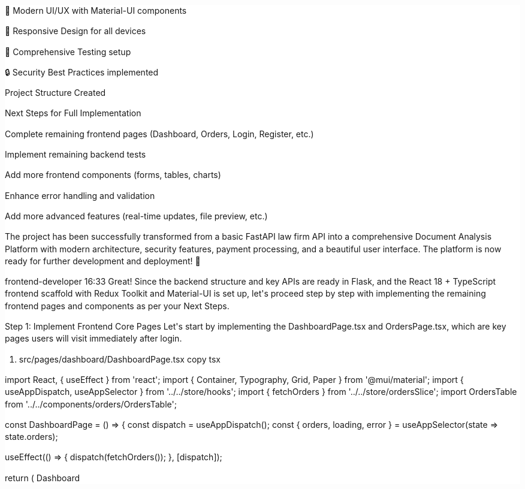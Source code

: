 🎨 Modern UI/UX with Material-UI components

📱 Responsive Design for all devices

🧪 Comprehensive Testing setup

🔒 Security Best Practices implemented

Project Structure Created

Next Steps for Full Implementation

Complete remaining frontend pages (Dashboard, Orders, Login, Register, etc.)

Implement remaining backend tests

Add more frontend components (forms, tables, charts)

Enhance error handling and validation

Add more advanced features (real-time updates, file preview, etc.)

The project has been successfully transformed from a basic FastAPI law firm API into a comprehensive Document Analysis Platform with modern architecture, security features, payment processing, and a beautiful user interface. The platform is now ready for further development and deployment! 🚀

frontend-developer
16:33
Great! Since the backend structure and key APIs are ready in Flask, and the React 18 + TypeScript frontend scaffold with Redux Toolkit and Material-UI is set up, let's proceed step by step with implementing the remaining frontend pages and components as per your Next Steps.

Step 1: Implement Frontend Core Pages
Let's start by implementing the DashboardPage.tsx and OrdersPage.tsx, which are key pages users will visit immediately after login.

1. src/pages/dashboard/DashboardPage.tsx
 copy
tsx

import React, { useEffect } from 'react';
import { Container, Typography, Grid, Paper } from '@mui/material';
import { useAppDispatch, useAppSelector } from '../../store/hooks';
import { fetchOrders } from '../../store/ordersSlice';
import OrdersTable from '../../components/orders/OrdersTable';

const DashboardPage = () => {
  const dispatch = useAppDispatch();
  const { orders, loading, error } = useAppSelector(state => state.orders);

  useEffect(() => {
    dispatch(fetchOrders());
  }, [dispatch]);

  return (
    <Container maxWidth="lg">
      <Typography variant="h4" component="h1" gutterBottom>
        Dashboard
      </Typography>
